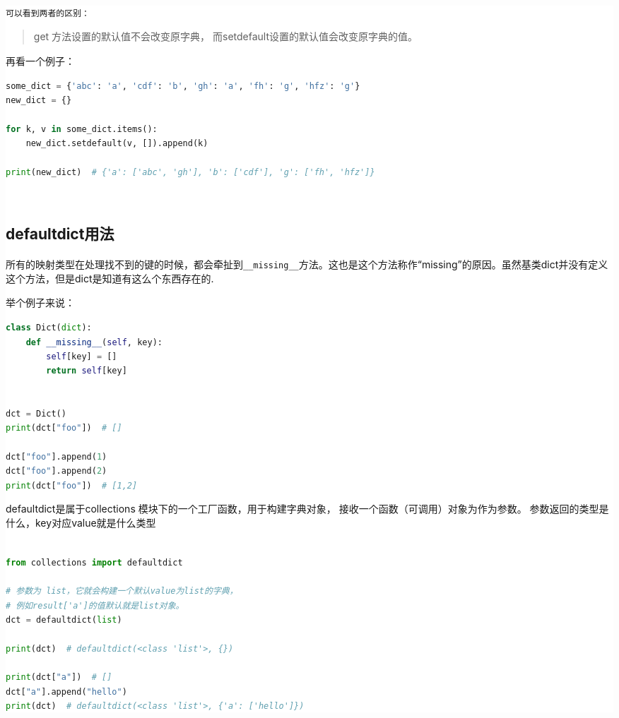 `可以看到两者的区别：`
> get 方法设置的默认值不会改变原字典， 而setdefault设置的默认值会改变原字典的值。


再看一个例子：

```python
some_dict = {'abc': 'a', 'cdf': 'b', 'gh': 'a', 'fh': 'g', 'hfz': 'g'}
new_dict = {}

for k, v in some_dict.items():
    new_dict.setdefault(v, []).append(k)

print(new_dict)  # {'a': ['abc', 'gh'], 'b': ['cdf'], 'g': ['fh', 'hfz']}

```


<br>

##  defaultdict用法

所有的映射类型在处理找不到的键的时候，都会牵扯到`__missing__`方法。这也是这个方法称作“missing”的原因。虽然基类dict并没有定义这个方法，但是dict是知道有这么个东西存在的.

举个例子来说：
```python
class Dict(dict):
    def __missing__(self, key):
        self[key] = []
        return self[key]


dct = Dict()
print(dct["foo"])  # []

dct["foo"].append(1)
dct["foo"].append(2)
print(dct["foo"])  # [1,2]

```
defaultdict是属于collections 模块下的一个工厂函数，用于构建字典对象，
接收一个函数（可调用）对象为作为参数。
参数返回的类型是什么，key对应value就是什么类型

```python

from collections import defaultdict

# 参数为 list，它就会构建一个默认value为list的字典，
# 例如result['a']的值默认就是list对象。
dct = defaultdict(list)

print(dct)  # defaultdict(<class 'list'>, {})

print(dct["a"])  # []
dct["a"].append("hello")
print(dct)  # defaultdict(<class 'list'>, {'a': ['hello']})

```
